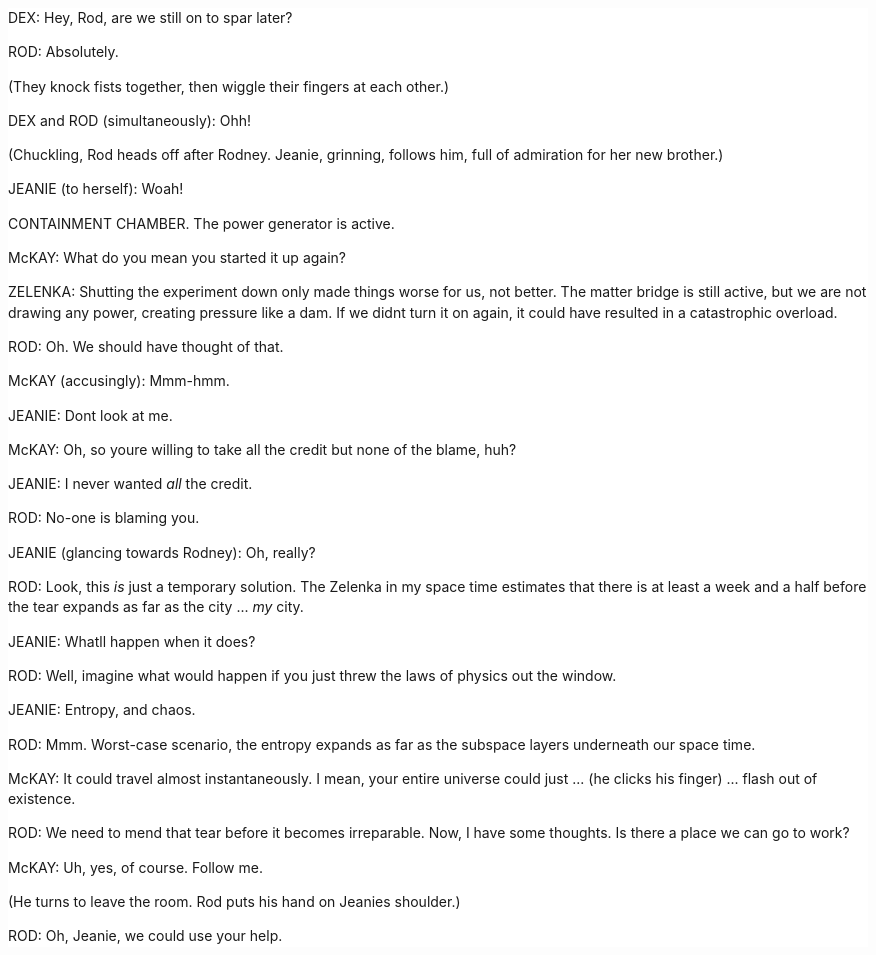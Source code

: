 DEX: Hey, Rod, are we still on to spar later?  
  
ROD: Absolutely.  
  
(They knock fists together, then wiggle their fingers at each other.)  
  
DEX and ROD (simultaneously): Ohh!  
  
(Chuckling, Rod heads off after Rodney. Jeanie, grinning, follows him, full of
admiration for her new brother.)  
  
JEANIE (to herself): Woah!  
  
  
CONTAINMENT CHAMBER. The power generator is active.  
  
McKAY: What do you mean you started it up again?  
  
ZELENKA: Shutting the experiment down only made things worse for us, not
better. The matter bridge is still active, but we are not drawing any power,
creating pressure like a dam. If we didnt turn it on again, it could have
resulted in a catastrophic overload.  
  
ROD: Oh. We should have thought of that.  
  
McKAY (accusingly): Mmm-hmm.  
  
JEANIE: Dont look at me.  
  
McKAY: Oh, so youre willing to take all the credit but none of the blame,
huh?  
  
JEANIE: I never wanted _all_ the credit.  
  
ROD: No-one is blaming you.  
  
JEANIE (glancing towards Rodney): Oh, really?  
  
ROD: Look, this _is_ just a temporary solution. The Zelenka in my space time
estimates that there is at least a week and a half before the tear expands as
far as the city ... _my_ city.  
  
JEANIE: Whatll happen when it does?  
  
ROD: Well, imagine what would happen if you just threw the laws of physics out
the window.  
  
JEANIE: Entropy, and chaos.  
  
ROD: Mmm. Worst-case scenario, the entropy expands as far as the subspace
layers underneath our space time.  
  
McKAY: It could travel almost instantaneously. I mean, your entire universe
could just ... (he clicks his finger) ... flash out of existence.  
  
ROD: We need to mend that tear before it becomes irreparable. Now, I have some
thoughts. Is there a place we can go to work?  
  
McKAY: Uh, yes, of course. Follow me.  
  
(He turns to leave the room. Rod puts his hand on Jeanies shoulder.)  
  
ROD: Oh, Jeanie, we could use your help.  
  